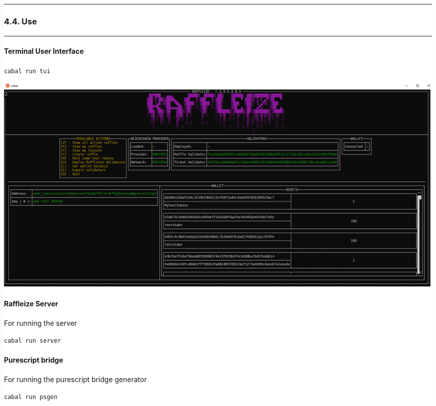 ***
### 4.4.  **Use**
***

#### Terminal User Interface 
```
cabal run tui
```

![Print screen from the terminal user interface](TUIimage.png)

#### Raffleize Server

For running the server 
```
cabal run server
```

#### Purescript bridge
For running the purescript bridge generator

```
cabal run psgen
```